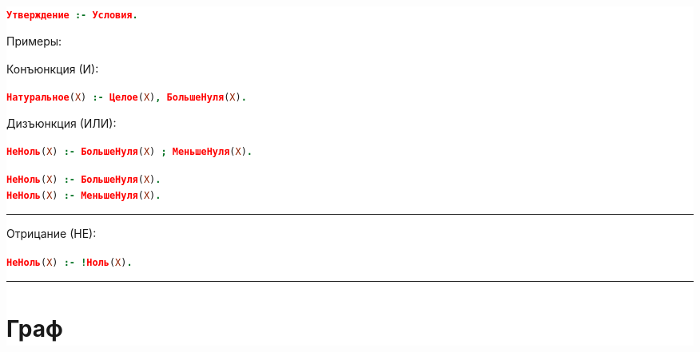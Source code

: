 ```prolog
Утверждение :- Условия.
```

<div v-click>

Примеры:

</div>

<div v-click>

Конъюнкция (И):

```prolog
Натуральное(X) :- Целое(X), БольшеНуля(X).
```

</div>

<div v-click>

Дизъюнкция (ИЛИ):

```prolog
НеНоль(X) :- БольшеНуля(X) ; МеньшеНуля(X).
```

</div>

<div v-click>

```prolog
НеНоль(X) :- БольшеНуля(X).
НеНоль(X) :- МеньшеНуля(X).
```

</div>

---

Отрицание (НЕ):

```prolog
НеНоль(X) :- !Ноль(X).
```

---

# Граф
